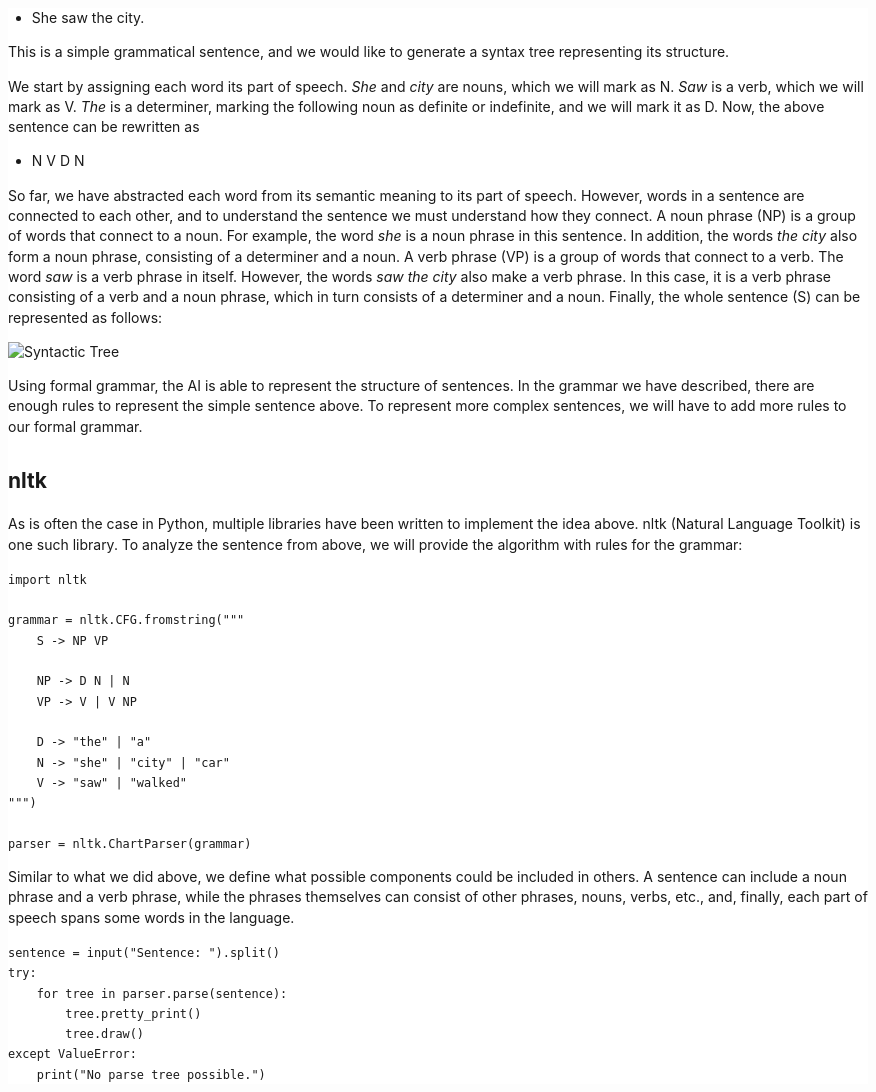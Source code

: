 +   She saw the city.

This is a simple grammatical sentence, and we would like to generate a syntax tree representing its structure.

We start by assigning each word its part of speech. *She* and *city* are nouns, which we will mark as N. *Saw* is a verb, which we will mark as V. *The* is a determiner, marking the following noun as definite or indefinite, and we will mark it as D. Now, the above sentence can be rewritten as

+   N V D N

So far, we have abstracted each word from its semantic meaning to its part of speech. However, words in a sentence are connected to each other, and to understand the sentence we must understand how they connect. A noun phrase (NP) is a group of words that connect to a noun. For example, the word *she* is a noun phrase in this sentence. In addition, the words *the city* also form a noun phrase, consisting of a determiner and a noun. A verb phrase (VP) is a group of words that connect to a verb. The word *saw* is a verb phrase in itself. However, the words *saw the city* also make a verb phrase. In this case, it is a verb phrase consisting of a verb and a noun phrase, which in turn consists of a determiner and a noun. Finally, the whole sentence (S) can be represented as follows:

![Syntactic Tree](https://cs50.harvard.edu/ai/2024/notes/6/syntactictree.png)

Using formal grammar, the AI is able to represent the structure of sentences. In the grammar we have described, there are enough rules to represent the simple sentence above. To represent more complex sentences, we will have to add more rules to our formal grammar.

## nltk

As is often the case in Python, multiple libraries have been written to implement the idea above. nltk (Natural Language Toolkit) is one such library. To analyze the sentence from above, we will provide the algorithm with rules for the grammar:

```auto
import nltk

grammar = nltk.CFG.fromstring("""
    S -> NP VP

    NP -> D N | N
    VP -> V | V NP

    D -> "the" | "a"
    N -> "she" | "city" | "car"
    V -> "saw" | "walked"
""")

parser = nltk.ChartParser(grammar)
```

Similar to what we did above, we define what possible components could be included in others. A sentence can include a noun phrase and a verb phrase, while the phrases themselves can consist of other phrases, nouns, verbs, etc., and, finally, each part of speech spans some words in the language.

```auto
sentence = input("Sentence: ").split()
try:
    for tree in parser.parse(sentence):
        tree.pretty_print()
        tree.draw()
except ValueError:
    print("No parse tree possible.")
```
